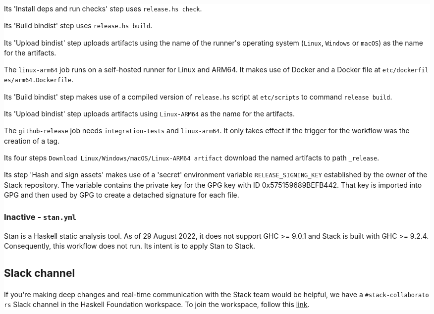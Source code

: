 Its 'Install deps and run checks' step uses `release.hs check`.

Its 'Build bindist' step uses `release.hs build`.

Its 'Upload bindist' step uploads artifacts using the name of the runner's
operating system (`Linux`, `Windows` or `macOS`) as the name for the artifacts.

The `linux-arm64` job runs on a self-hosted runner for Linux and ARM64. It makes
use of Docker and a Docker file at `etc/dockerfiles/arm64.Dockerfile`.

Its 'Build bindist' step makes use of a compiled version of `release.hs` script
at `etc/scripts` to command `release build`.

Its 'Upload bindist' step uploads artifacts using `Linux-ARM64` as the name for
the artifacts.

The `github-release` job needs `integration-tests` and `linux-arm64`. It only
takes effect if the trigger for the workflow was the creation of a tag.

Its four steps `Download Linux/Windows/macOS/Linux-ARM64 artifact` download the
named artifacts to path `_release`.

Its step 'Hash and sign assets' makes use of a 'secret' environment variable
`RELEASE_SIGNING_KEY` established by the owner of the Stack repository. The
variable contains the private key for the GPG key with ID 0x575159689BEFB442.
That key is imported into GPG and then used by GPG to create a detached signature
for each file.

### Inactive - `stan.yml`

Stan is a Haskell static analysis tool. As of 29 August 2022, it does not
support GHC >= 9.0.1 and Stack is built with GHC >= 9.2.4. Consequently, this
workflow does not run. Its intent is to apply Stan to Stack.

## Slack channel

If you're making deep changes and real-time communication with the Stack team
would be helpful, we have a `#stack-collaborators` Slack channel in the
Haskell Foundation workspace. To join the workspace, follow this
[link](https://haskell-foundation.slack.com/join/shared_invite/zt-z45o9x38-8L55P27r12YO0YeEufcO2w#/shared-invite/email).

